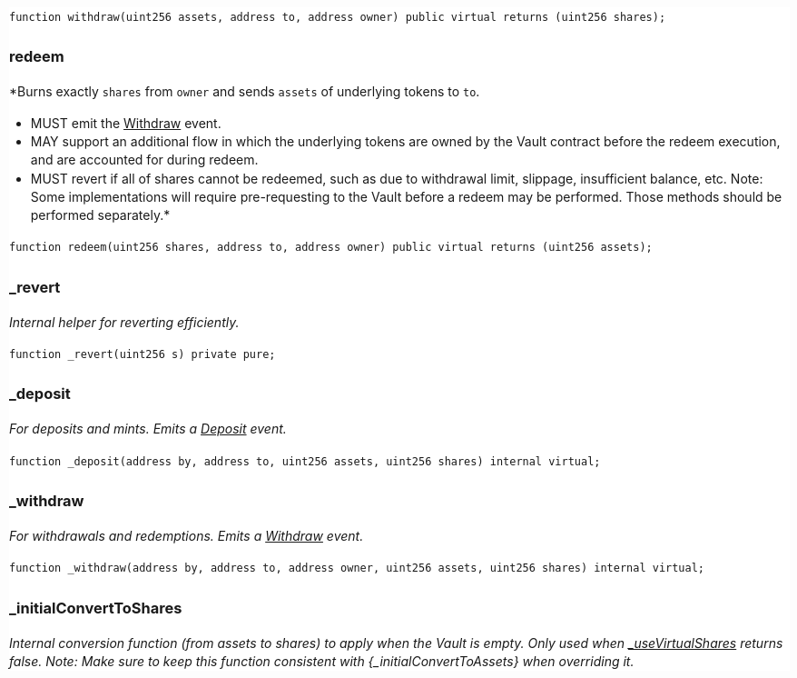 
```solidity
function withdraw(uint256 assets, address to, address owner) public virtual returns (uint256 shares);
```

### redeem

*Burns exactly `shares` from `owner` and sends `assets` of underlying tokens to `to`.
- MUST emit the [Withdraw](/lib/solady/src/tokens/ERC4626.sol/abstract.ERC4626.md#withdraw) event.
- MAY support an additional flow in which the underlying tokens are owned by the Vault
contract before the redeem execution, and are accounted for during redeem.
- MUST revert if all of shares cannot be redeemed, such as due to withdrawal limit,
slippage, insufficient balance, etc.
Note: Some implementations will require pre-requesting to the Vault before a redeem
may be performed. Those methods should be performed separately.*


```solidity
function redeem(uint256 shares, address to, address owner) public virtual returns (uint256 assets);
```

### _revert

*Internal helper for reverting efficiently.*


```solidity
function _revert(uint256 s) private pure;
```

### _deposit

*For deposits and mints.
Emits a [Deposit](/lib/solady/src/tokens/ERC4626.sol/abstract.ERC4626.md#deposit) event.*


```solidity
function _deposit(address by, address to, uint256 assets, uint256 shares) internal virtual;
```

### _withdraw

*For withdrawals and redemptions.
Emits a [Withdraw](/lib/solady/src/tokens/ERC4626.sol/abstract.ERC4626.md#withdraw) event.*


```solidity
function _withdraw(address by, address to, address owner, uint256 assets, uint256 shares) internal virtual;
```

### _initialConvertToShares

*Internal conversion function (from assets to shares) to apply when the Vault is empty.
Only used when [_useVirtualShares](/lib/solady/src/tokens/ERC4626.sol/abstract.ERC4626.md#_usevirtualshares) returns false.
Note: Make sure to keep this function consistent with {_initialConvertToAssets}
when overriding it.*
